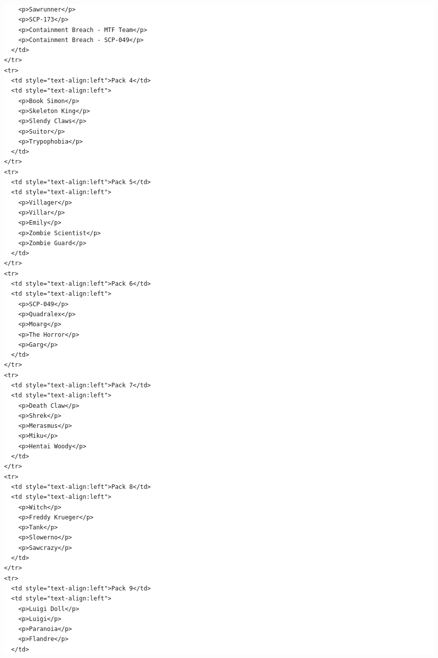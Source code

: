        <p>Sawrunner</p>
        <p>SCP-173</p>
        <p>Containment Breach - MTF Team</p>
        <p>Containment Breach - SCP-049</p>
      </td>
    </tr>
    <tr>
      <td style="text-align:left">Pack 4</td>
      <td style="text-align:left">
        <p>Book Simon</p>
        <p>Skeleton King</p>
        <p>Slendy Claws</p>
        <p>Suitor</p>
        <p>Trypophobia</p>
      </td>
    </tr>
    <tr>
      <td style="text-align:left">Pack 5</td>
      <td style="text-align:left">
        <p>Villager</p>
        <p>Villar</p>
        <p>Emily</p>
        <p>Zombie Scientist</p>
        <p>Zombie Guard</p>
      </td>
    </tr>
    <tr>
      <td style="text-align:left">Pack 6</td>
      <td style="text-align:left">
        <p>SCP-049</p>
        <p>Quadralex</p>
        <p>Moarg</p>
        <p>The Horror</p>
        <p>Garg</p>
      </td>
    </tr>
    <tr>
      <td style="text-align:left">Pack 7</td>
      <td style="text-align:left">
        <p>Death Claw</p>
        <p>Shrek</p>
        <p>Merasmus</p>
        <p>Miku</p>
        <p>Hentai Woody</p>
      </td>
    </tr>
    <tr>
      <td style="text-align:left">Pack 8</td>
      <td style="text-align:left">
        <p>Witch</p>
        <p>Freddy Krueger</p>
        <p>Tank</p>
        <p>Slowerno</p>
        <p>Sawcrazy</p>
      </td>
    </tr>
    <tr>
      <td style="text-align:left">Pack 9</td>
      <td style="text-align:left">
        <p>Luigi Doll</p>
        <p>Luigi</p>
        <p>Paranoia</p>
        <p>Flandre</p>
      </td>